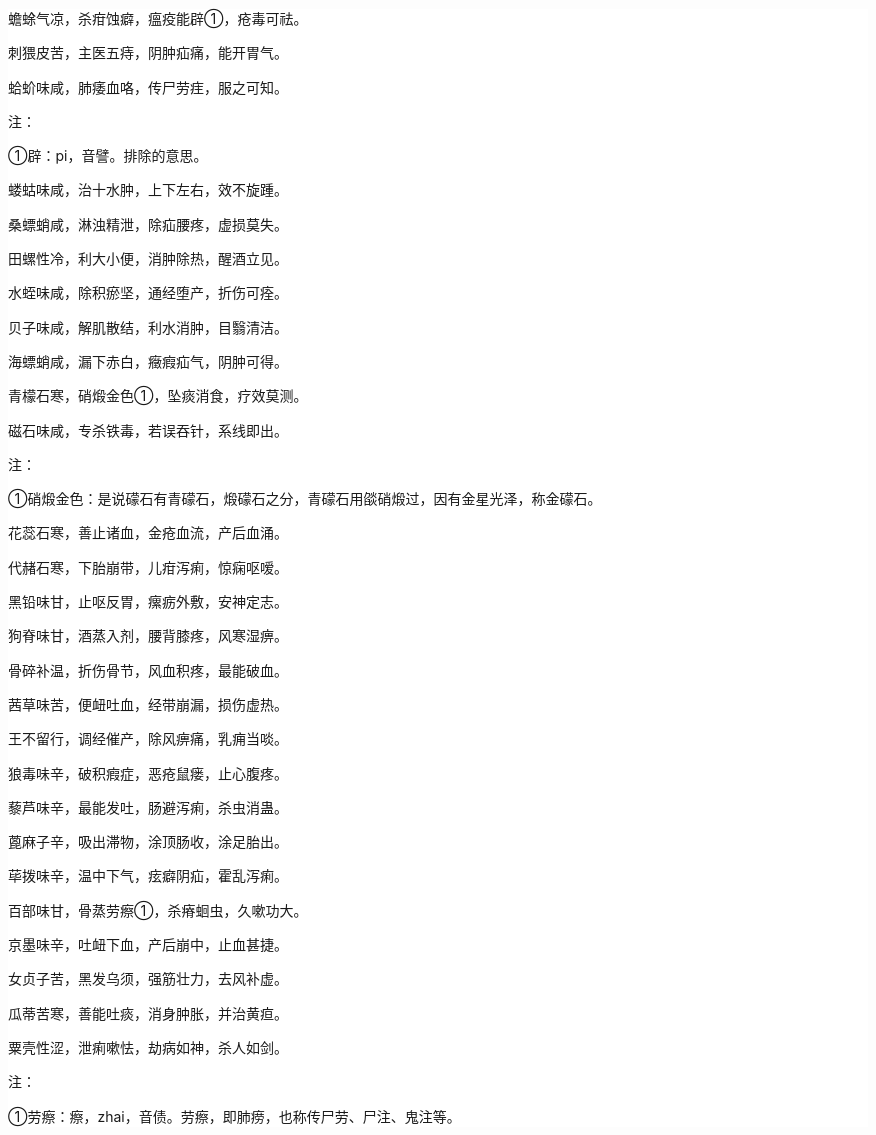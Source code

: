 蟾蜍气凉，杀疳蚀癖，瘟疫能辟①，疮毒可祛。

刺猥皮苦，主医五痔，阴肿疝痛，能开胃气。

蛤蚧味咸，肺痿血咯，传尸劳疰，服之可知。

注：

①辟：pi，音譬。排除的意思。

蝼蛄味咸，治十水肿，上下左右，效不旋踵。

桑螵蛸咸，淋浊精泄，除疝腰疼，虚损莫失。

田螺性冷，利大小便，消肿除热，醒酒立见。

水蛭味咸，除积瘀坚，通经堕产，折伤可痊。

贝子味咸，解肌散结，利水消肿，目翳清洁。

海螵蛸咸，漏下赤白，癥瘕疝气，阴肿可得。

青檬石寒，硝煅金色①，坠痰消食，疗效莫测。

磁石味咸，专杀铁毒，若误吞针，系线即出。

注：

①硝煅金色：是说礞石有青礞石，煅礞石之分，青礞石用燄硝煅过，因有金星光泽，称金礞石。

花蕊石寒，善止诸血，金疮血流，产后血涌。

代赭石寒，下胎崩带，儿疳泻痢，惊痫呕嗳。

黑铅味甘，止呕反胃，瘰疬外敷，安神定志。

狗脊味甘，酒蒸入剂，腰背膝疼，风寒湿痹。

骨碎补温，折伤骨节，风血积疼，最能破血。

茜草味苦，便衄吐血，经带崩漏，损伤虚热。

王不留行，调经催产，除风痹痛，乳痈当啖。

狼毒味辛，破积瘕症，恶疮鼠瘘，止心腹疼。

藜芦味辛，最能发吐，肠避泻痢，杀虫消蛊。

蓖麻子辛，吸出滞物，涂顶肠收，涂足胎出。

荜拨味辛，温中下气，痃癖阴疝，霍乱泻痢。

百部味甘，骨蒸劳瘵①，杀瘠蛔虫，久嗽功大。

京墨味辛，吐衄下血，产后崩中，止血甚捷。

女贞子苦，黑发乌须，强筋壮力，去风补虚。

瓜蒂苦寒，善能吐痰，消身肿胀，并治黄疸。

粟壳性涩，泄痢嗽怯，劫病如神，杀人如剑。

注：

①劳瘵：瘵，zhai，音债。劳瘵，即肺痨，也称传尸劳、尸注、鬼注等。
